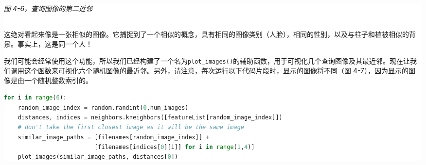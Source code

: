 ###### 图 4-6。查询图像的第二近邻

这绝对看起来像是一张相似的图像。它捕捉到了一个相似的概念，具有相同的图像类别（人脸），相同的性别，以及与柱子和植被相似的背景。事实上，这是同一个人！

我们可能会经常使用这个功能，所以我们已经构建了一个名为`plot_images()`的辅助函数，用于可视化几个查询图像及其最近邻。现在让我们调用这个函数来可视化六个随机图像的最近邻。另外，请注意，每次运行以下代码片段时，显示的图像将不同（图 4-7），因为显示的图像是由一个随机整数索引的。

```py
for i in range(6):
    random_image_index = random.randint(0,num_images)
    distances, indices = neighbors.kneighbors([featureList[random_image_index]])
    # don't take the first closest image as it will be the same image
    similar_image_paths = [filenames[random_image_index]] +
                          [filenames[indices[0][i]] for i in range(1,4)]
    plot_images(similar_image_paths, distances[0])
```
